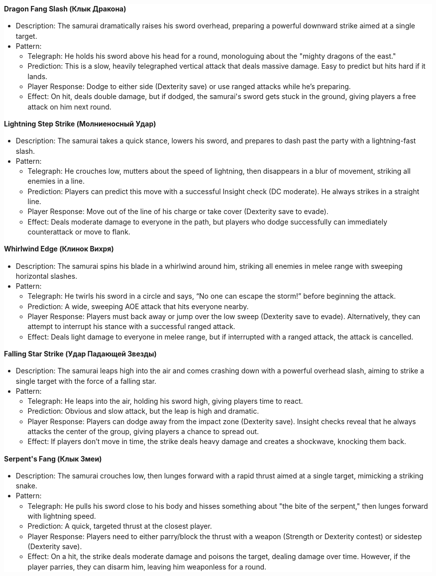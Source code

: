 **Dragon Fang Slash (Клык Дракона)**
- Description: The samurai dramatically raises his sword overhead, preparing a powerful downward strike aimed at a single target.
- Pattern:
	- Telegraph: He holds his sword above his head for a round, monologuing about the "mighty dragons of the east."
	- Prediction: This is a slow, heavily telegraphed vertical attack that deals massive damage. Easy to predict but hits hard if it lands.
	- Player Response: Dodge to either side (Dexterity save) or use ranged attacks while he’s preparing.
	- Effect: On hit, deals double damage, but if dodged, the samurai's sword gets stuck in the ground, giving players a free attack on him next round.

**Lightning Step Strike (Молниеносный Удар)**
- Description: The samurai takes a quick stance, lowers his sword, and prepares to dash past the party with a lightning-fast slash.
- Pattern:
	- Telegraph: He crouches low, mutters about the speed of lightning, then disappears in a blur of movement, striking all enemies in a line.
	- Prediction: Players can predict this move with a successful Insight check (DC moderate). He always strikes in a straight line.
	- Player Response: Move out of the line of his charge or take cover (Dexterity save to evade).
	- Effect: Deals moderate damage to everyone in the path, but players who dodge successfully can immediately counterattack or move to flank.

**Whirlwind Edge (Клинок Вихря)**
- Description: The samurai spins his blade in a whirlwind around him, striking all enemies in melee range with sweeping horizontal slashes.
- Pattern:
	- Telegraph: He twirls his sword in a circle and says, “No one can escape the storm!” before beginning the attack.
	- Prediction: A wide, sweeping AOE attack that hits everyone nearby.
	- Player Response: Players must back away or jump over the low sweep (Dexterity save to evade). Alternatively, they can attempt to interrupt his stance with a successful ranged attack.
	- Effect: Deals light damage to everyone in melee range, but if interrupted with a ranged attack, the attack is cancelled.

**Falling Star Strike (Удар Падающей Звезды)**
- Description: The samurai leaps high into the air and comes crashing down with a powerful overhead slash, aiming to strike a single target with the force of a falling star.
- Pattern:
	- Telegraph: He leaps into the air, holding his sword high, giving players time to react.
	- Prediction: Obvious and slow attack, but the leap is high and dramatic.
	- Player Response: Players can dodge away from the impact zone (Dexterity save). Insight checks reveal that he always attacks the center of the group, giving players a chance to spread out.
	- Effect: If players don’t move in time, the strike deals heavy damage and creates a shockwave, knocking them back.

**Serpent's Fang (Клык Змеи)**
- Description: The samurai crouches low, then lunges forward with a rapid thrust aimed at a single target, mimicking a striking snake.
- Pattern:
	- Telegraph: He pulls his sword close to his body and hisses something about "the bite of the serpent," then lunges forward with lightning speed.
	- Prediction: A quick, targeted thrust at the closest player.
	- Player Response: Players need to either parry/block the thrust with a weapon (Strength or Dexterity contest) or sidestep (Dexterity save).
	- Effect: On a hit, the strike deals moderate damage and poisons the target, dealing damage over time. However, if the player parries, they can disarm him, leaving him weaponless for a round.
